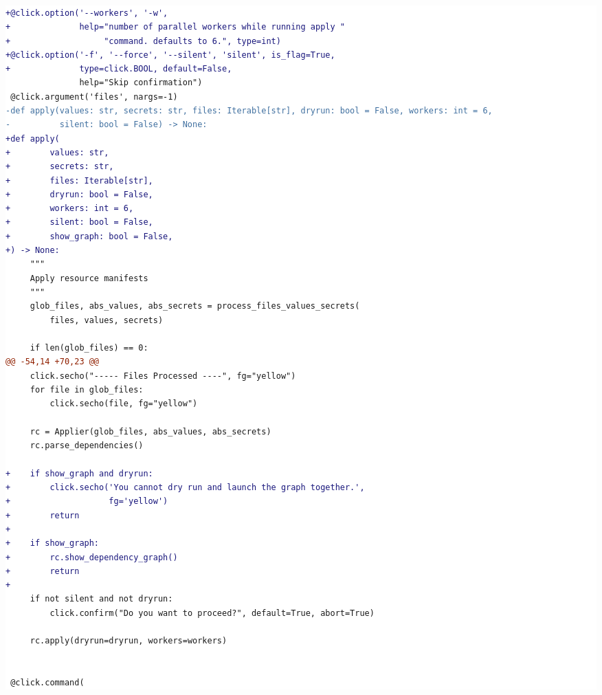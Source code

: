 ```diff
+@click.option('--workers', '-w',
+              help="number of parallel workers while running apply "
+                   "command. defaults to 6.", type=int)
+@click.option('-f', '--force', '--silent', 'silent', is_flag=True,
+              type=click.BOOL, default=False,
               help="Skip confirmation")
 @click.argument('files', nargs=-1)
-def apply(values: str, secrets: str, files: Iterable[str], dryrun: bool = False, workers: int = 6,
-          silent: bool = False) -> None:
+def apply(
+        values: str,
+        secrets: str,
+        files: Iterable[str],
+        dryrun: bool = False,
+        workers: int = 6,
+        silent: bool = False,
+        show_graph: bool = False,
+) -> None:
     """
     Apply resource manifests
     """
     glob_files, abs_values, abs_secrets = process_files_values_secrets(
         files, values, secrets)
 
     if len(glob_files) == 0:
@@ -54,14 +70,23 @@
     click.secho("----- Files Processed ----", fg="yellow")
     for file in glob_files:
         click.secho(file, fg="yellow")
 
     rc = Applier(glob_files, abs_values, abs_secrets)
     rc.parse_dependencies()
 
+    if show_graph and dryrun:
+        click.secho('You cannot dry run and launch the graph together.',
+                    fg='yellow')
+        return
+
+    if show_graph:
+        rc.show_dependency_graph()
+        return
+
     if not silent and not dryrun:
         click.confirm("Do you want to proceed?", default=True, abort=True)
 
     rc.apply(dryrun=dryrun, workers=workers)
 
 
 @click.command(
```
